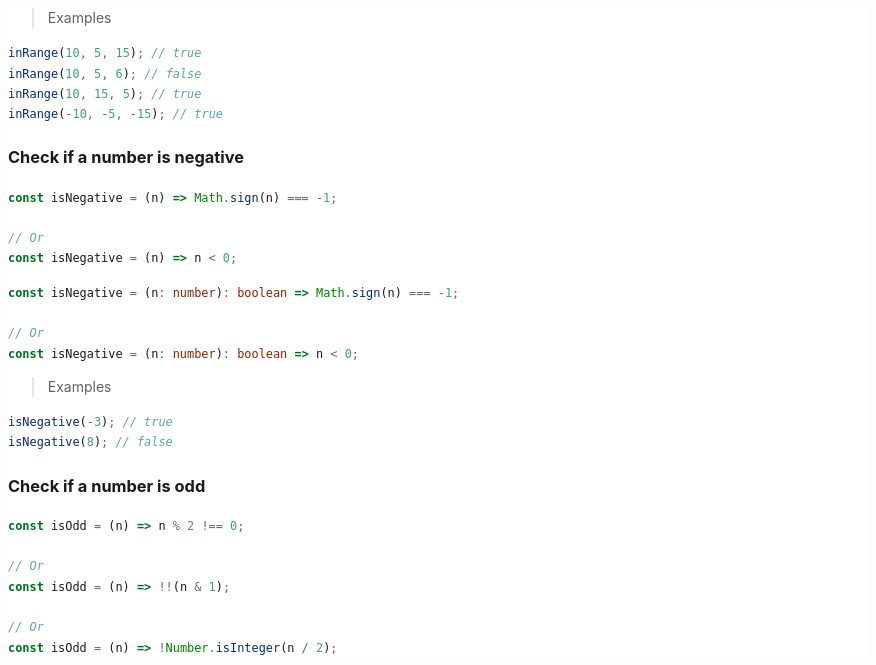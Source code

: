 </div>

</div>

> Examples

```ts
inRange(10, 5, 15); // true
inRange(10, 5, 6); // false
inRange(10, 15, 5); // true
inRange(-10, -5, -15); // true
```

### Check if a number is negative

<div>

<div title="js">

```js
const isNegative = (n) => Math.sign(n) === -1;

// Or
const isNegative = (n) => n < 0;
```

</div>

<div title="ts">

```ts
const isNegative = (n: number): boolean => Math.sign(n) === -1;

// Or
const isNegative = (n: number): boolean => n < 0;
```

</div>

</div>

> Examples

```ts
isNegative(-3); // true
isNegative(8); // false
```

### Check if a number is odd

<div>

<div title="js">

```js
const isOdd = (n) => n % 2 !== 0;

// Or
const isOdd = (n) => !!(n & 1);

// Or
const isOdd = (n) => !Number.isInteger(n / 2);
```
